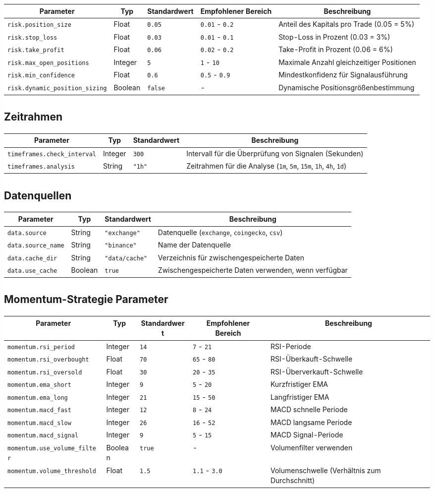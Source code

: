 | Parameter | Typ | Standardwert | Empfohlener Bereich | Beschreibung |
|-----------|-----|--------------|---------------------|--------------------|
| `risk.position_size` | Float | `0.05` | `0.01` - `0.2` | Anteil des Kapitals pro Trade (0.05 = 5%) |
| `risk.stop_loss` | Float | `0.03` | `0.01` - `0.1` | Stop-Loss in Prozent (0.03 = 3%) |
| `risk.take_profit` | Float | `0.06` | `0.02` - `0.2` | Take-Profit in Prozent (0.06 = 6%) |
| `risk.max_open_positions` | Integer | `5` | `1` - `10` | Maximale Anzahl gleichzeitiger Positionen |
| `risk.min_confidence` | Float | `0.6` | `0.5` - `0.9` | Mindestkonfidenz für Signalausführung |
| `risk.dynamic_position_sizing` | Boolean | `false` | - | Dynamische Positionsgrößenbestimmung |

## Zeitrahmen

| Parameter | Typ | Standardwert | Beschreibung |
|-----------|-----|--------------|-------------|
| `timeframes.check_interval` | Integer | `300` | Intervall für die Überprüfung von Signalen (Sekunden) |
| `timeframes.analysis` | String | `"1h"` | Zeitrahmen für die Analyse (`1m`, `5m`, `15m`, `1h`, `4h`, `1d`) |

## Datenquellen

| Parameter | Typ | Standardwert | Beschreibung |
|-----------|-----|--------------|-------------|
| `data.source` | String | `"exchange"` | Datenquelle (`exchange`, `coingecko`, `csv`) |
| `data.source_name` | String | `"binance"` | Name der Datenquelle |
| `data.cache_dir` | String | `"data/cache"` | Verzeichnis für zwischengespeicherte Daten |
| `data.use_cache` | Boolean | `true` | Zwischengespeicherte Daten verwenden, wenn verfügbar |

## Momentum-Strategie Parameter

| Parameter | Typ | Standardwert | Empfohlener Bereich | Beschreibung |
|-----------|-----|--------------|---------------------|--------------|
| `momentum.rsi_period` | Integer | `14` | `7` - `21` | RSI-Periode |
| `momentum.rsi_overbought` | Float | `70` | `65` - `80` | RSI-Überkauft-Schwelle |
| `momentum.rsi_oversold` | Float | `30` | `20` - `35` | RSI-Überverkauft-Schwelle |
| `momentum.ema_short` | Integer | `9` | `5` - `20` | Kurzfristiger EMA |
| `momentum.ema_long` | Integer | `21` | `15` - `50` | Langfristiger EMA |
| `momentum.macd_fast` | Integer | `12` | `8` - `24` | MACD schnelle Periode |
| `momentum.macd_slow` | Integer | `26` | `16` - `52` | MACD langsame Periode |
| `momentum.macd_signal` | Integer | `9` | `5` - `15` | MACD Signal-Periode |
| `momentum.use_volume_filter` | Boolean | `true` | - | Volumenfilter verwenden |
| `momentum.volume_threshold` | Float | `1.5` | `1.1` - `3.0` | Volumenschwelle (Verhältnis zum Durchschnitt) |
